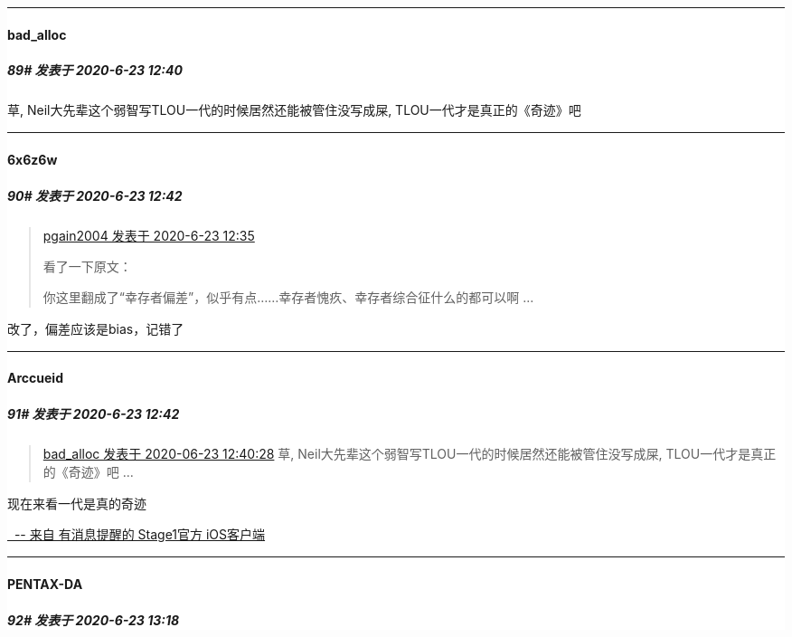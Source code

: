 





*****

####  bad_alloc  
##### 89#       发表于 2020-6-23 12:40




草, Neil大先辈这个弱智写TLOU一代的时候居然还能被管住没写成屎, TLOU一代才是真正的《奇迹》吧







*****

####  6x6z6w  
##### 90#       发表于 2020-6-23 12:42



<blockquote><a href="httphttps://bbs.saraba1st.com/2b/forum.php?mod=redirect&amp;goto=findpost&amp;pid=47917526&amp;ptid=1943532" target="_blank">pgain2004 发表于 2020-6-23 12:35</a>

看了一下原文：


你这里翻成了“幸存者偏差”，似乎有点……幸存者愧疚、幸存者综合征什么的都可以啊 ...</blockquote>
改了，偏差应该是bias，记错了







*****

####  Arccueid  
##### 91#       发表于 2020-6-23 12:42



<blockquote><a href="httphttps://bbs.saraba1st.com/2b/forum.php?mod=redirect&amp;goto=findpost&amp;pid=47917581&amp;ptid=1943532" target="_blank">bad_alloc 发表于 2020-06-23 12:40:28</a>
草, Neil大先辈这个弱智写TLOU一代的时候居然还能被管住没写成屎, TLOU一代才是真正的《奇迹》吧 ...</blockquote>现在来看一代是真的奇迹

[  -- 来自 有消息提醒的 Stage1官方 iOS客户端](https://itunes.apple.com/fi/app/saraba1st/id1221237470?mt=8)







*****

####  PENTAX-DA  
##### 92#       发表于 2020-6-23 13:18
